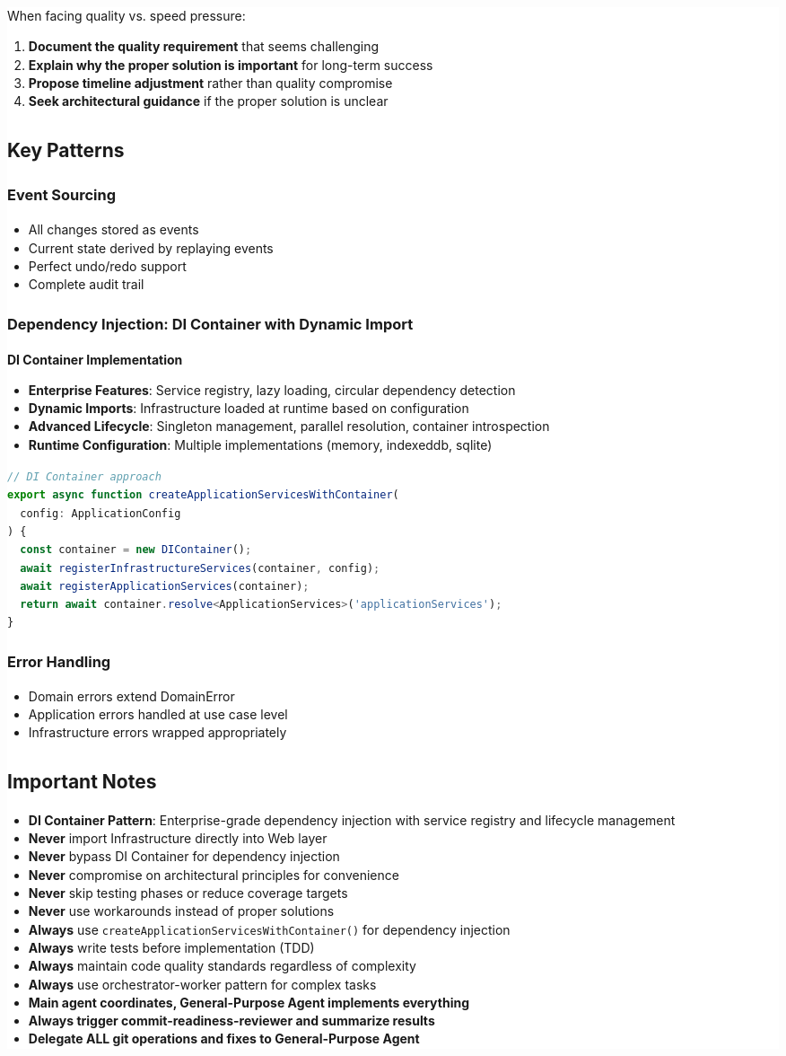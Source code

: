 When facing quality vs. speed pressure:

1. **Document the quality requirement** that seems challenging
2. **Explain why the proper solution is important** for long-term success
3. **Propose timeline adjustment** rather than quality compromise
4. **Seek architectural guidance** if the proper solution is unclear

## Key Patterns

### Event Sourcing

- All changes stored as events
- Current state derived by replaying events
- Perfect undo/redo support
- Complete audit trail

### Dependency Injection: DI Container with Dynamic Import

**DI Container Implementation**

- **Enterprise Features**: Service registry, lazy loading, circular dependency
  detection
- **Dynamic Imports**: Infrastructure loaded at runtime based on configuration
- **Advanced Lifecycle**: Singleton management, parallel resolution, container
  introspection
- **Runtime Configuration**: Multiple implementations (memory, indexeddb,
  sqlite)

```typescript
// DI Container approach
export async function createApplicationServicesWithContainer(
  config: ApplicationConfig
) {
  const container = new DIContainer();
  await registerInfrastructureServices(container, config);
  await registerApplicationServices(container);
  return await container.resolve<ApplicationServices>('applicationServices');
}
```

### Error Handling

- Domain errors extend DomainError
- Application errors handled at use case level
- Infrastructure errors wrapped appropriately

## Important Notes

- **DI Container Pattern**: Enterprise-grade dependency injection with service
  registry and lifecycle management
- **Never** import Infrastructure directly into Web layer
- **Never** bypass DI Container for dependency injection
- **Never** compromise on architectural principles for convenience
- **Never** skip testing phases or reduce coverage targets
- **Never** use workarounds instead of proper solutions
- **Always** use `createApplicationServicesWithContainer()` for dependency
  injection
- **Always** write tests before implementation (TDD)
- **Always** maintain code quality standards regardless of complexity
- **Always** use orchestrator-worker pattern for complex tasks
- **Main agent coordinates, General-Purpose Agent implements everything**
- **Always trigger commit-readiness-reviewer and summarize results**
- **Delegate ALL git operations and fixes to General-Purpose Agent**
